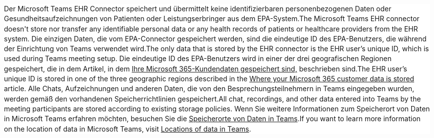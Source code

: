 <span data-ttu-id="718e9-194">Der Microsoft Teams EHR Connector speichert und übermittelt keine identifizierbaren personenbezogenen Daten oder Gesundheitsaufzeichnungen von Patienten oder Leistungserbringer aus dem EPA-System.</span><span class="sxs-lookup"><span data-stu-id="718e9-194">The Microsoft Teams EHR connector doesn't store nor transfer any identifiable personal data or any health records of patients or healthcare providers from the EHR system.</span></span> <span data-ttu-id="718e9-195">Die einzigen Daten, die vom EPA-Connector gespeichert werden, sind die eindeutige ID des EPA-Benutzers, die während der Einrichtung von Teams verwendet wird.</span><span class="sxs-lookup"><span data-stu-id="718e9-195">The only data that is stored by the EHR connector is the EHR user’s unique ID, which is used during Teams meeting setup.</span></span> <span data-ttu-id="718e9-196">Die eindeutige ID des EPA-Benutzers wird in einer der drei geografischen Regionen gespeichert, die in dem Artikel, in dem [Ihre Microsoft 365-Kundendaten gespeichert sind,](https://docs.microsoft.com/microsoft-365/enterprise/o365-data-locations?view=o365-worldwide#data-center-geographies) beschrieben sind.</span><span class="sxs-lookup"><span data-stu-id="718e9-196">The EHR user’s unique ID is stored in one of the three geographic regions described in the [Where your Microsoft 365 customer data is stored](https://docs.microsoft.com/microsoft-365/enterprise/o365-data-locations?view=o365-worldwide#data-center-geographies) article.</span></span> <span data-ttu-id="718e9-197">Alle Chats, Aufzeichnungen und anderen Daten, die von den Besprechungsteilnehmern in Teams eingegeben wurden, werden gemäß den vorhandenen Speicherrichtlinien gespeichert.</span><span class="sxs-lookup"><span data-stu-id="718e9-197">All chat, recordings, and other data entered into Teams by the meeting participants are stored according to existing storage policies.</span></span> <span data-ttu-id="718e9-198">Wenn Sie weitere Informationen zum Speicherort von Daten in Microsoft Teams erfahren möchten, besuchen Sie die [Speicherorte von Daten in Teams](https://docs.microsoft.com/microsoftteams/location-of-data-in-teams).</span><span class="sxs-lookup"><span data-stu-id="718e9-198">If you want to learn more information on the location of data in Microsoft Teams, visit [Locations of data in Teams](https://docs.microsoft.com/microsoftteams/location-of-data-in-teams).</span></span>
